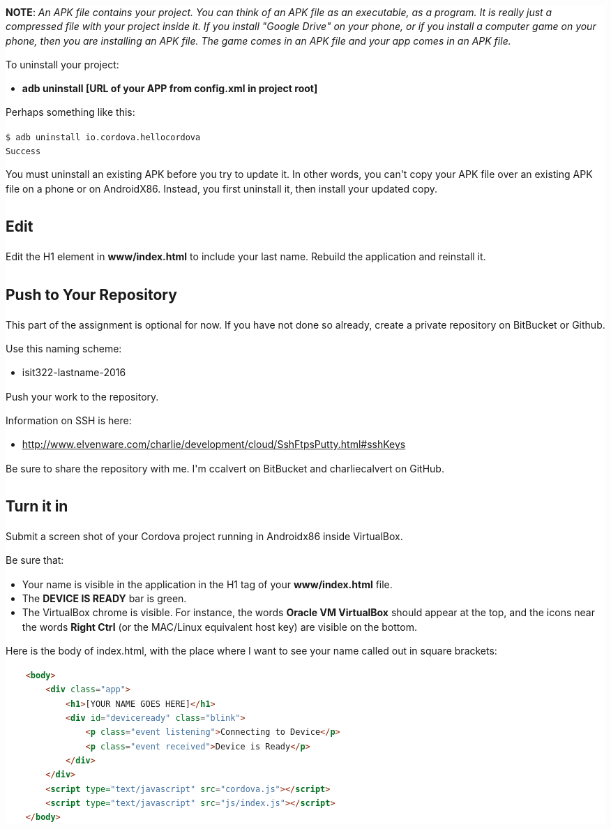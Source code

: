 **NOTE**: _An APK file contains your project. You can think of an APK file as an executable, as a program. It is really just a compressed file with your project inside it. If you install "Google Drive" on your phone, or if you install a computer game on your phone, then you are installing an APK file. The game comes in an APK file and your app comes in an APK file._

To uninstall your project:

- **adb uninstall [URL of your APP from config.xml in project root]**

Perhaps something like this:

```
$ adb uninstall io.cordova.hellocordova
Success
```

You must uninstall an existing APK before you try to update it. In other words, you can't copy your APK file over an existing APK file on a phone or on AndroidX86. Instead, you first uninstall it, then install your updated copy.

## Edit

Edit the H1 element in **www/index.html** to include your last name. Rebuild the application and reinstall it.

## Push to Your Repository

This part of the assignment is optional for now. If you have not done so already, create a private repository on BitBucket or Github.

Use this naming scheme:

- isit322-lastname-2016

Push your work to the repository.

Information on SSH is here:

- <http://www.elvenware.com/charlie/development/cloud/SshFtpsPutty.html#sshKeys>

Be sure to share the repository with me. I'm ccalvert on BitBucket and charliecalvert on GitHub.


## Turn it in

Submit a screen shot of your Cordova project running in Androidx86 inside VirtualBox.

Be sure that:

- Your name is visible in the application in the H1 tag of your **www/index.html** file.
- The **DEVICE IS READY** bar is green.
- The VirtualBox chrome is visible. For instance, the words **Oracle VM VirtualBox** should appear at the top, and the icons near the words **Right Ctrl** (or the MAC/Linux equivalent host key) are visible on the bottom.

Here is the body of index.html, with the place where I want to see your name called out in square brackets:
```html
    <body>
        <div class="app">
            <h1>[YOUR NAME GOES HERE]</h1>
            <div id="deviceready" class="blink">
                <p class="event listening">Connecting to Device</p>
                <p class="event received">Device is Ready</p>
            </div>
        </div>
        <script type="text/javascript" src="cordova.js"></script>
        <script type="text/javascript" src="js/index.js"></script>
    </body>
```


[wgasdk]: https://developer.android.com/studio/index.html#downloads
[sdk-direct]: https://dl.google.com/android/repository/sdk-tools-linux-3859397.zip